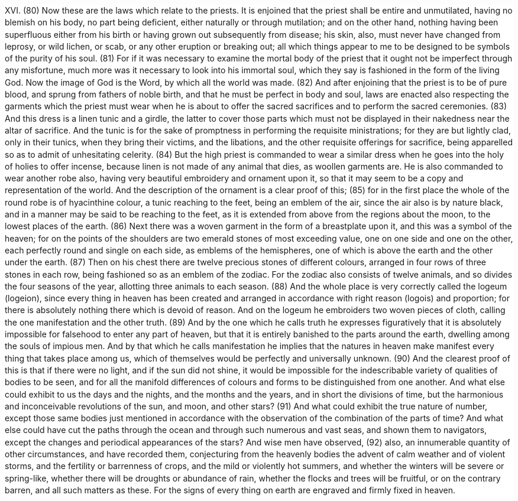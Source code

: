XVI. <span id="v80">(80)</span> Now these are the laws which relate to the priests. It is enjoined that the priest shall be entire and unmutilated, having no blemish on his body, no part being deficient, either naturally or through mutilation; and on the other hand, nothing having been superfluous either from his birth or having grown out subsequently from disease; his skin, also, must never have changed from leprosy, or wild lichen, or scab, or any other eruption or breaking out; all which things appear to me to be designed to be symbols of the purity of his soul. <span id="v81">(81)</span> For if it was necessary to examine the mortal body of the priest that it ought not be imperfect through any misfortune, much more was it necessary to look into his immortal soul, which they say is fashioned in the form of the living God. Now the image of God is the Word, by which all the world was made. <span id="v82">(82)</span> And after enjoining that the priest is to be of pure blood, and sprung from fathers of noble birth, and that he must be perfect in body and soul, laws are enacted also respecting the garments which the priest must wear when he is about to offer the sacred sacrifices and to perform the sacred ceremonies. <span id="v83">(83)</span> And this dress is a linen tunic and a girdle, the latter to cover those parts which must not be displayed in their nakedness near the altar of sacrifice. And the tunic is for the sake of promptness in performing the requisite ministrations; for they are but lightly clad, only in their tunics, when they bring their victims, and the libations, and the other requisite offerings for sacrifice, being apparelled so as to admit of unhesitating celerity. <span id="v84">(84)</span> But the high priest is commanded to wear a similar dress when he goes into the holy of holies to offer incense, because linen is not made of any animal that dies, as woollen garments are. He is also commanded to wear another robe also, having very beautiful embroidery and ornament upon it, so that it may seem to be a copy and representation of the world. And the description of the ornament is a clear proof of this; <span id="v85">(85)</span> for in the first place the whole of the round robe is of hyacinthine colour, a tunic reaching to the feet, being an emblem of the air, since the air also is by nature black, and in a manner may be said to be reaching to the feet, as it is extended from above from the regions about the moon, to the lowest places of the earth. <span id="v86">(86)</span> Next there was a woven garment in the form of a breastplate upon it, and this was a symbol of the heaven; for on the points of the shoulders are two emerald stones of most exceeding value, one on one side and one on the other, each perfectly round and single on each side, as emblems of the hemispheres, one of which is above the earth and the other under the earth. <span id="v87">(87)</span> Then on his chest there are twelve precious stones of different colours, arranged in four rows of three stones in each row, being fashioned so as an emblem of the zodiac. For the zodiac also consists of twelve animals, and so divides the four seasons of the year, allotting three animals to each season. <span id="v88">(88)</span> And the whole place is very correctly called the logeum (logeion), since every thing in heaven has been created and arranged in accordance with right reason (logois) and proportion; for there is absolutely nothing there which is devoid of reason. And on the logeum he embroiders two woven pieces of cloth, calling the one manifestation and the other truth. <span id="v89">(89)</span> And by the one which he calls truth he expresses figuratively that it is absolutely impossible for falsehood to enter any part of heaven, but that it is entirely banished to the parts around the earth, dwelling among the souls of impious men. And by that which he calls manifestation he implies that the natures in heaven make manifest every thing that takes place among us, which of themselves would be perfectly and universally unknown. <span id="v90">(90)</span> And the clearest proof of this is that if there were no light, and if the sun did not shine, it would be impossible for the indescribable variety of qualities of bodies to be seen, and for all the manifold differences of colours and forms to be distinguished from one another. And what else could exhibit to us the days and the nights, and the months and the years, and in short the divisions of time, but the harmonious and inconceivable revolutions of the sun, and moon, and other stars? <span id="v91">(91)</span> And what could exhibit the true nature of number, except those same bodies just mentioned in accordance with the observation of the combination of the parts of time? And what else could have cut the paths through the ocean and through such numerous and vast seas, and shown them to navigators, except the changes and periodical appearances of the stars? And wise men have observed, <span id="v92">(92)</span> also, an innumerable quantity of other circumstances, and have recorded them, conjecturing from the heavenly bodies the advent of calm weather and of violent storms, and the fertility or barrenness of crops, and the mild or violently hot summers, and whether the winters will be severe or spring-like, whether there will be droughts or abundance of rain, whether the flocks and trees will be fruitful, or on the contrary barren, and all such matters as these. For the signs of every thing on earth are engraved and firmly fixed in heaven.
